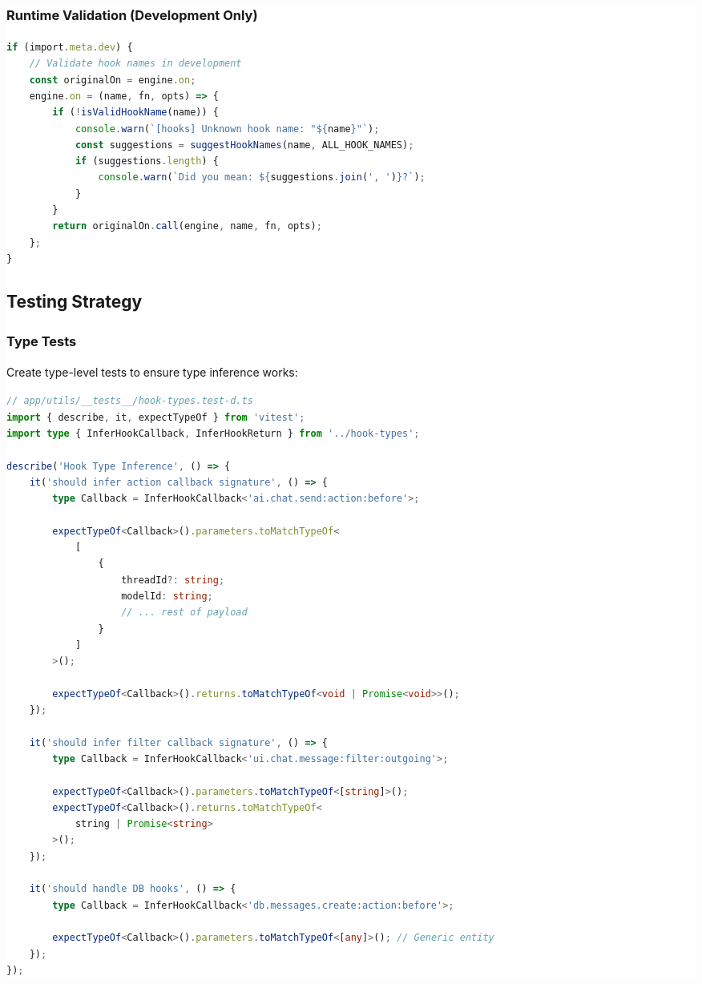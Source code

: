 ### Runtime Validation (Development Only)

```typescript
if (import.meta.dev) {
    // Validate hook names in development
    const originalOn = engine.on;
    engine.on = (name, fn, opts) => {
        if (!isValidHookName(name)) {
            console.warn(`[hooks] Unknown hook name: "${name}"`);
            const suggestions = suggestHookNames(name, ALL_HOOK_NAMES);
            if (suggestions.length) {
                console.warn(`Did you mean: ${suggestions.join(', ')}?`);
            }
        }
        return originalOn.call(engine, name, fn, opts);
    };
}
```

## Testing Strategy

### Type Tests

Create type-level tests to ensure type inference works:

```typescript
// app/utils/__tests__/hook-types.test-d.ts
import { describe, it, expectTypeOf } from 'vitest';
import type { InferHookCallback, InferHookReturn } from '../hook-types';

describe('Hook Type Inference', () => {
    it('should infer action callback signature', () => {
        type Callback = InferHookCallback<'ai.chat.send:action:before'>;

        expectTypeOf<Callback>().parameters.toMatchTypeOf<
            [
                {
                    threadId?: string;
                    modelId: string;
                    // ... rest of payload
                }
            ]
        >();

        expectTypeOf<Callback>().returns.toMatchTypeOf<void | Promise<void>>();
    });

    it('should infer filter callback signature', () => {
        type Callback = InferHookCallback<'ui.chat.message:filter:outgoing'>;

        expectTypeOf<Callback>().parameters.toMatchTypeOf<[string]>();
        expectTypeOf<Callback>().returns.toMatchTypeOf<
            string | Promise<string>
        >();
    });

    it('should handle DB hooks', () => {
        type Callback = InferHookCallback<'db.messages.create:action:before'>;

        expectTypeOf<Callback>().parameters.toMatchTypeOf<[any]>(); // Generic entity
    });
});
```
